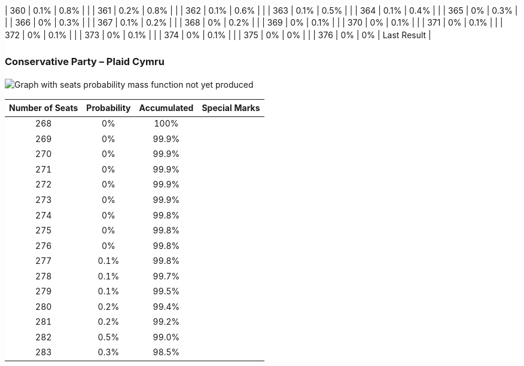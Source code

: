 | 360 | 0.1% | 0.8% |  |
| 361 | 0.2% | 0.8% |  |
| 362 | 0.1% | 0.6% |  |
| 363 | 0.1% | 0.5% |  |
| 364 | 0.1% | 0.4% |  |
| 365 | 0% | 0.3% |  |
| 366 | 0% | 0.3% |  |
| 367 | 0.1% | 0.2% |  |
| 368 | 0% | 0.2% |  |
| 369 | 0% | 0.1% |  |
| 370 | 0% | 0.1% |  |
| 371 | 0% | 0.1% |  |
| 372 | 0% | 0.1% |  |
| 373 | 0% | 0.1% |  |
| 374 | 0% | 0.1% |  |
| 375 | 0% | 0% |  |
| 376 | 0% | 0% | Last Result |

### Conservative Party – Plaid Cymru

![Graph with seats probability mass function not yet produced](2021-02-04-IpsosMORI-coalitions-seats-pmf-con–pc.png "Seats Probability Mass Function")

| Number of Seats | Probability | Accumulated | Special Marks |
|:---------------:|:-----------:|:-----------:|:-------------:|
| 268 | 0% | 100% |  |
| 269 | 0% | 99.9% |  |
| 270 | 0% | 99.9% |  |
| 271 | 0% | 99.9% |  |
| 272 | 0% | 99.9% |  |
| 273 | 0% | 99.9% |  |
| 274 | 0% | 99.8% |  |
| 275 | 0% | 99.8% |  |
| 276 | 0% | 99.8% |  |
| 277 | 0.1% | 99.8% |  |
| 278 | 0.1% | 99.7% |  |
| 279 | 0.1% | 99.5% |  |
| 280 | 0.2% | 99.4% |  |
| 281 | 0.2% | 99.2% |  |
| 282 | 0.5% | 99.0% |  |
| 283 | 0.3% | 98.5% |  |